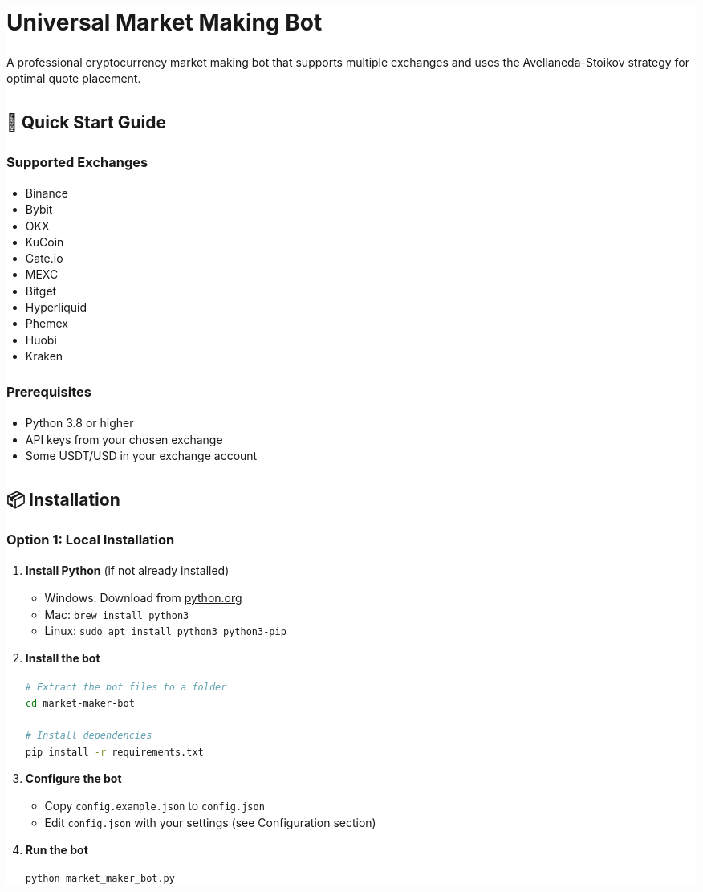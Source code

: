 # Universal Market Making Bot

A professional cryptocurrency market making bot that supports multiple exchanges and uses the Avellaneda-Stoikov strategy for optimal quote placement.

## 🚀 Quick Start Guide

### Supported Exchanges
- Binance
- Bybit
- OKX
- KuCoin
- Gate.io
- MEXC
- Bitget
- Hyperliquid
- Phemex
- Huobi
- Kraken

### Prerequisites
- Python 3.8 or higher
- API keys from your chosen exchange
- Some USDT/USD in your exchange account

## 📦 Installation

### Option 1: Local Installation

1. **Install Python** (if not already installed)
   - Windows: Download from [python.org](https://python.org)
   - Mac: `brew install python3`
   - Linux: `sudo apt install python3 python3-pip`

2. **Install the bot**
   ```bash
   # Extract the bot files to a folder
   cd market-maker-bot
   
   # Install dependencies
   pip install -r requirements.txt
   ```

3. **Configure the bot**
   - Copy `config.example.json` to `config.json`
   - Edit `config.json` with your settings (see Configuration section)

4. **Run the bot**
   ```bash
   python market_maker_bot.py
   ```
